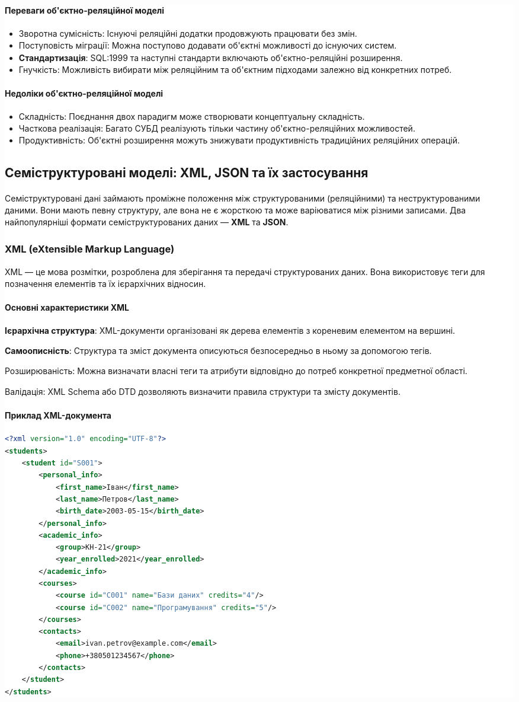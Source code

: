 #### Переваги об'єктно-реляційної моделі

- Зворотна сумісність: Існуючі реляційні додатки продовжують працювати без змін.
- Поступовість міграції: Можна поступово додавати об'єктні можливості до існуючих систем.
- **Стандартизація**: SQL:1999 та наступні стандарти включають об'єктно-реляційні розширення.
- Гнучкість: Можливість вибирати між реляційним та об'єктним підходами залежно від конкретних потреб.

#### Недоліки об'єктно-реляційної моделі

- Складність: Поєднання двох парадигм може створювати концептуальну складність.
- Часткова реалізація: Багато СУБД реалізують тільки частину об'єктно-реляційних можливостей.
- Продуктивність: Об'єктні розширення можуть знижувати продуктивність традиційних реляційних операцій.

## Семіструктуровані моделі: XML, JSON та їх застосування

Семіструктуровані дані займають проміжне положення між структурованими (реляційними) та неструктурованими даними. Вони мають певну структуру, але вона не є жорсткою та може варіюватися між різними записами. Два найпопулярніші формати семіструктурованих даних — **XML** та **JSON**.

### XML (eXtensible Markup Language)

XML — це мова розмітки, розроблена для зберігання та передачі структурованих даних. Вона використовує теги для позначення елементів та їх ієрархічних відносин.

#### Основні характеристики XML

**Ієрархічна структура**: XML-документи організовані як дерева елементів з кореневим елементом на вершині.

**Самоописність**: Структура та зміст документа описуються безпосередньо в ньому за допомогою тегів.

Розширюваність: Можна визначати власні теги та атрибути відповідно до потреб конкретної предметної області.

Валідація: XML Schema або DTD дозволяють визначити правила структури та змісту документів.

#### Приклад XML-документа

```xml
<?xml version="1.0" encoding="UTF-8"?>
<students>
    <student id="S001">
        <personal_info>
            <first_name>Іван</first_name>
            <last_name>Петров</last_name>
            <birth_date>2003-05-15</birth_date>
        </personal_info>
        <academic_info>
            <group>КН-21</group>
            <year_enrolled>2021</year_enrolled>
        </academic_info>
        <courses>
            <course id="C001" name="Бази даних" credits="4"/>
            <course id="C002" name="Програмування" credits="5"/>
        </courses>
        <contacts>
            <email>ivan.petrov@example.com</email>
            <phone>+380501234567</phone>
        </contacts>
    </student>
</students>
```

